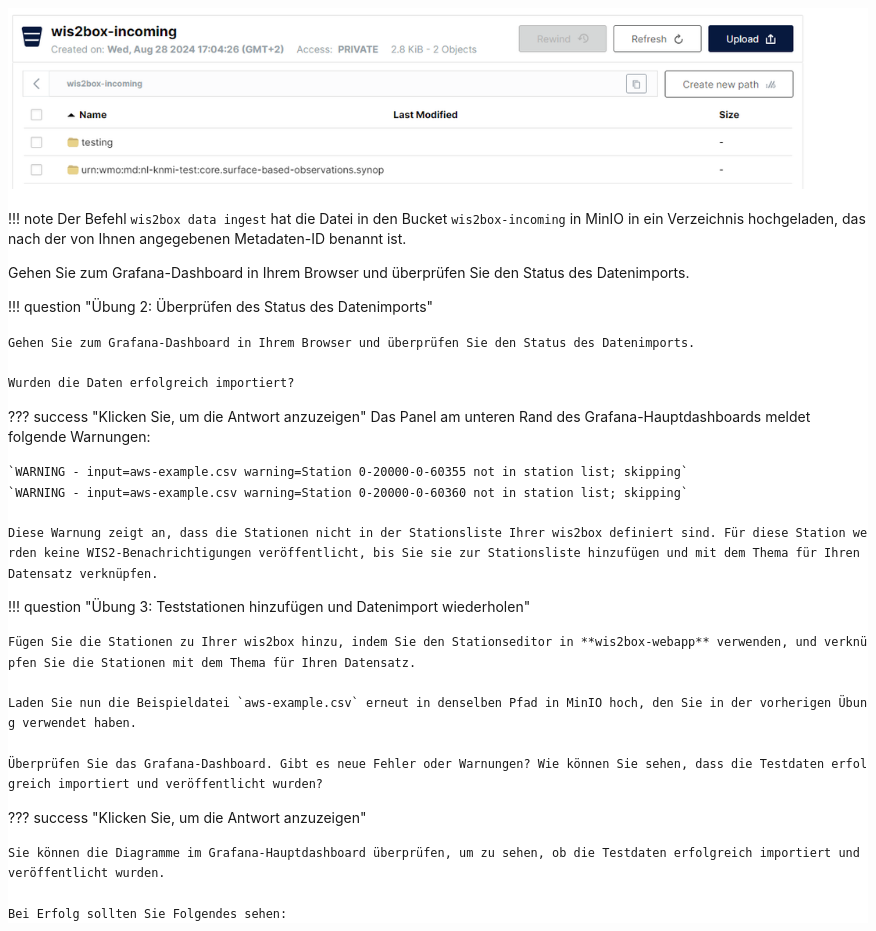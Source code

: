 <img alt="minio-wis2box-incoming-dataset-folder" src="../../assets/img/minio-wis2box-incoming-dataset-folder.png" width="800">

!!! note
    Der Befehl `wis2box data ingest` hat die Datei in den Bucket `wis2box-incoming` in MinIO in ein Verzeichnis hochgeladen, das nach der von Ihnen angegebenen Metadaten-ID benannt ist.

Gehen Sie zum Grafana-Dashboard in Ihrem Browser und überprüfen Sie den Status des Datenimports.

!!! question "Übung 2: Überprüfen des Status des Datenimports"
    
    Gehen Sie zum Grafana-Dashboard in Ihrem Browser und überprüfen Sie den Status des Datenimports.
    
    Wurden die Daten erfolgreich importiert?

??? success "Klicken Sie, um die Antwort anzuzeigen"
    Das Panel am unteren Rand des Grafana-Hauptdashboards meldet folgende Warnungen:    
    
    `WARNING - input=aws-example.csv warning=Station 0-20000-0-60355 not in station list; skipping`
    `WARNING - input=aws-example.csv warning=Station 0-20000-0-60360 not in station list; skipping`

    Diese Warnung zeigt an, dass die Stationen nicht in der Stationsliste Ihrer wis2box definiert sind. Für diese Station werden keine WIS2-Benachrichtigungen veröffentlicht, bis Sie sie zur Stationsliste hinzufügen und mit dem Thema für Ihren Datensatz verknüpfen.

!!! question "Übung 3: Teststationen hinzufügen und Datenimport wiederholen"

    Fügen Sie die Stationen zu Ihrer wis2box hinzu, indem Sie den Stationseditor in **wis2box-webapp** verwenden, und verknüpfen Sie die Stationen mit dem Thema für Ihren Datensatz.

    Laden Sie nun die Beispieldatei `aws-example.csv` erneut in denselben Pfad in MinIO hoch, den Sie in der vorherigen Übung verwendet haben.

    Überprüfen Sie das Grafana-Dashboard. Gibt es neue Fehler oder Warnungen? Wie können Sie sehen, dass die Testdaten erfolgreich importiert und veröffentlicht wurden?

??? success "Klicken Sie, um die Antwort anzuzeigen"

    Sie können die Diagramme im Grafana-Hauptdashboard überprüfen, um zu sehen, ob die Testdaten erfolgreich importiert und veröffentlicht wurden.
    
    Bei Erfolg sollten Sie Folgendes sehen:

